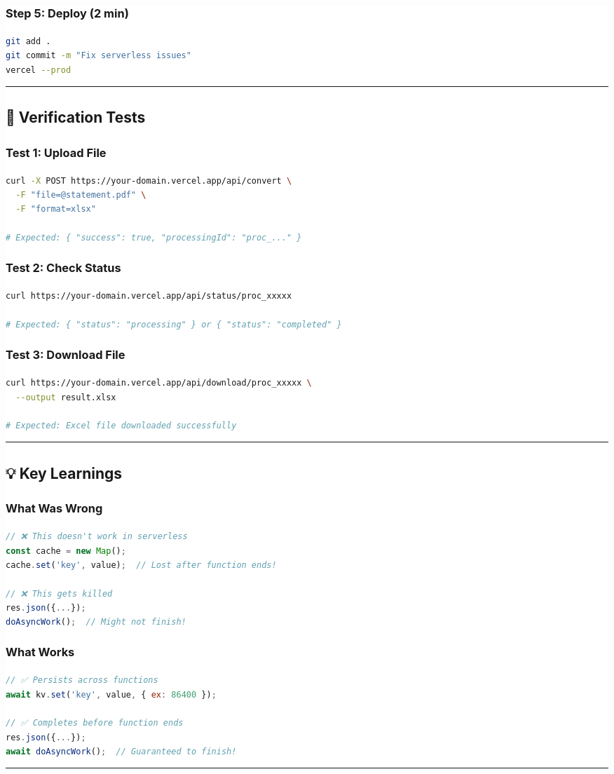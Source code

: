 ### Step 5: Deploy (2 min)
```bash
git add .
git commit -m "Fix serverless issues"
vercel --prod
```

---

## 🧪 Verification Tests

### Test 1: Upload File
```bash
curl -X POST https://your-domain.vercel.app/api/convert \
  -F "file=@statement.pdf" \
  -F "format=xlsx"

# Expected: { "success": true, "processingId": "proc_..." }
```

### Test 2: Check Status
```bash
curl https://your-domain.vercel.app/api/status/proc_xxxxx

# Expected: { "status": "processing" } or { "status": "completed" }
```

### Test 3: Download File
```bash
curl https://your-domain.vercel.app/api/download/proc_xxxxx \
  --output result.xlsx

# Expected: Excel file downloaded successfully
```

---

## 💡 Key Learnings

### What Was Wrong
```javascript
// ❌ This doesn't work in serverless
const cache = new Map();
cache.set('key', value);  // Lost after function ends!

// ❌ This gets killed
res.json({...});
doAsyncWork();  // Might not finish!
```

### What Works
```javascript
// ✅ Persists across functions
await kv.set('key', value, { ex: 86400 });

// ✅ Completes before function ends
res.json({...});
await doAsyncWork();  // Guaranteed to finish!
```

---